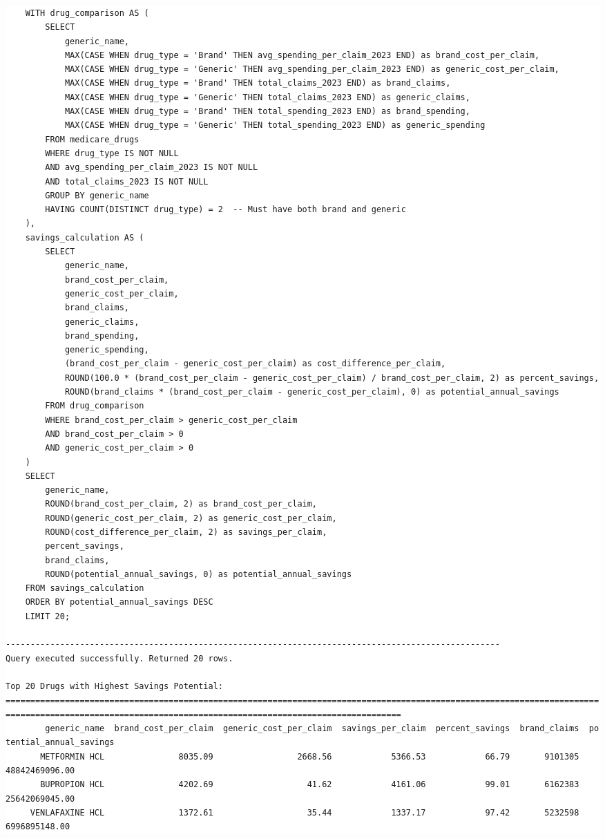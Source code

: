         WITH drug_comparison AS (
            SELECT 
                generic_name,
                MAX(CASE WHEN drug_type = 'Brand' THEN avg_spending_per_claim_2023 END) as brand_cost_per_claim,
                MAX(CASE WHEN drug_type = 'Generic' THEN avg_spending_per_claim_2023 END) as generic_cost_per_claim,
                MAX(CASE WHEN drug_type = 'Brand' THEN total_claims_2023 END) as brand_claims,
                MAX(CASE WHEN drug_type = 'Generic' THEN total_claims_2023 END) as generic_claims,
                MAX(CASE WHEN drug_type = 'Brand' THEN total_spending_2023 END) as brand_spending,
                MAX(CASE WHEN drug_type = 'Generic' THEN total_spending_2023 END) as generic_spending
            FROM medicare_drugs
            WHERE drug_type IS NOT NULL 
            AND avg_spending_per_claim_2023 IS NOT NULL
            AND total_claims_2023 IS NOT NULL
            GROUP BY generic_name
            HAVING COUNT(DISTINCT drug_type) = 2  -- Must have both brand and generic
        ),
        savings_calculation AS (
            SELECT 
                generic_name,
                brand_cost_per_claim,
                generic_cost_per_claim,
                brand_claims,
                generic_claims,
                brand_spending,
                generic_spending,
                (brand_cost_per_claim - generic_cost_per_claim) as cost_difference_per_claim,
                ROUND(100.0 * (brand_cost_per_claim - generic_cost_per_claim) / brand_cost_per_claim, 2) as percent_savings,
                ROUND(brand_claims * (brand_cost_per_claim - generic_cost_per_claim), 0) as potential_annual_savings
            FROM drug_comparison
            WHERE brand_cost_per_claim > generic_cost_per_claim
            AND brand_cost_per_claim > 0
            AND generic_cost_per_claim > 0
        )
        SELECT 
            generic_name,
            ROUND(brand_cost_per_claim, 2) as brand_cost_per_claim,
            ROUND(generic_cost_per_claim, 2) as generic_cost_per_claim,
            ROUND(cost_difference_per_claim, 2) as savings_per_claim,
            percent_savings,
            brand_claims,
            ROUND(potential_annual_savings, 0) as potential_annual_savings
        FROM savings_calculation
        ORDER BY potential_annual_savings DESC
        LIMIT 20;
        
    ----------------------------------------------------------------------------------------------------
    Query executed successfully. Returned 20 rows.
    
    Top 20 Drugs with Highest Savings Potential:
    ========================================================================================================================================================================================================
            generic_name  brand_cost_per_claim  generic_cost_per_claim  savings_per_claim  percent_savings  brand_claims  potential_annual_savings
           METFORMIN HCL               8035.09                 2668.56            5366.53            66.79       9101305            48842469096.00
           BUPROPION HCL               4202.69                   41.62            4161.06            99.01       6162383            25642069045.00
         VENLAFAXINE HCL               1372.61                   35.44            1337.17            97.42       5232598             6996895148.00